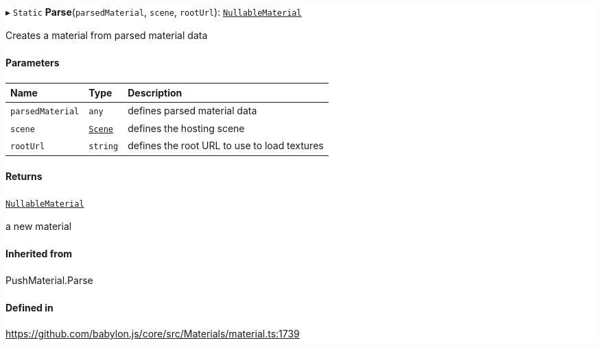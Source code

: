 ▸ `Static` **Parse**(`parsedMaterial`, `scene`, `rootUrl`): [`Nullable`](../modules.md#nullable)[`Material`](Material.md)

Creates a material from parsed material data

#### Parameters

| Name | Type | Description |
| :------ | :------ | :------ |
| `parsedMaterial` | `any` | defines parsed material data |
| `scene` | [`Scene`](Scene.md) | defines the hosting scene |
| `rootUrl` | `string` | defines the root URL to use to load textures |

#### Returns

[`Nullable`](../modules.md#nullable)[`Material`](Material.md)

a new material

#### Inherited from

PushMaterial.Parse

#### Defined in

https://github.com/babylon.js/core/src/Materials/material.ts:1739
